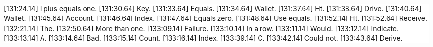 [131:24.14] I plus equals one.
[131:30.64] Key.
[131:33.64] Equals.
[131:34.64] Wallet.
[131:37.64] Ht.
[131:38.64] Drive.
[131:40.64] Wallet.
[131:45.64] Account.
[131:46.64] Index.
[131:47.64] Equals zero.
[131:48.64] Use equals.
[131:52.14] Ht.
[131:52.64] Receive.
[132:21.14] The.
[132:50.64] More than one.
[133:09.14] Failure.
[133:10.14] In a row.
[133:11.14] Would.
[133:12.14] Indicate.
[133:13.14] A.
[133:14.64] Bad.
[133:15.14] Count.
[133:16.14] Index.
[133:39.14] C.
[133:42.14] Could not.
[133:43.64] Derive.
